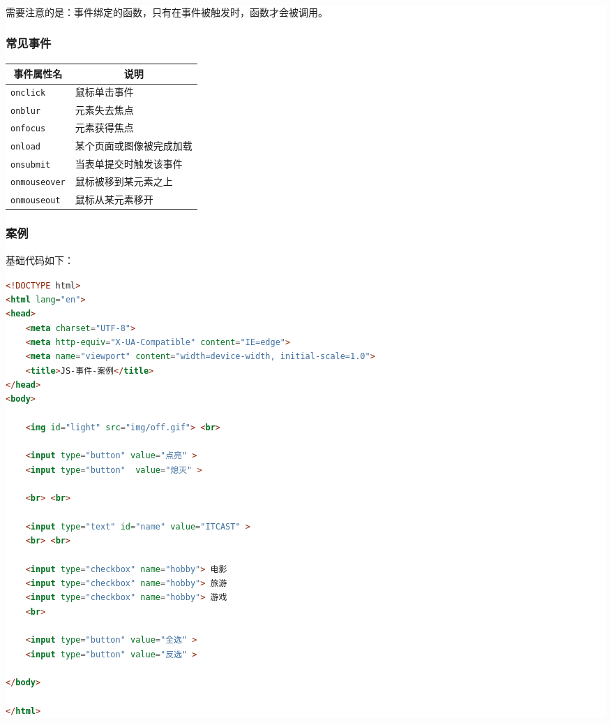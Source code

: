 
需要注意的是：事件绑定的函数，只有在事件被触发时，函数才会被调用。


### ****常见事件****


| 事件属性名         | 说明           |
| ------------- | ------------ |
| `onclick`     | 鼠标单击事件       |
| `onblur`      | 元素失去焦点       |
| `onfocus`     | 元素获得焦点       |
| `onload`      | 某个页面或图像被完成加载 |
| `onsubmit`    | 当表单提交时触发该事件  |
| `onmouseover` | 鼠标被移到某元素之上   |
| `onmouseout`  | 鼠标从某元素移开     |


### ****案例****


基础代码如下：


```html
<!DOCTYPE html>
<html lang="en">
<head>
    <meta charset="UTF-8">
    <meta http-equiv="X-UA-Compatible" content="IE=edge">
    <meta name="viewport" content="width=device-width, initial-scale=1.0">
    <title>JS-事件-案例</title>
</head>
<body>

    <img id="light" src="img/off.gif"> <br>

    <input type="button" value="点亮" > 
    <input type="button"  value="熄灭" >

    <br> <br>

    <input type="text" id="name" value="ITCAST" >
    <br> <br>

    <input type="checkbox" name="hobby"> 电影
    <input type="checkbox" name="hobby"> 旅游
    <input type="checkbox" name="hobby"> 游戏
    <br>

    <input type="button" value="全选" > 
    <input type="button" value="反选" >

</body>

</html>
```
